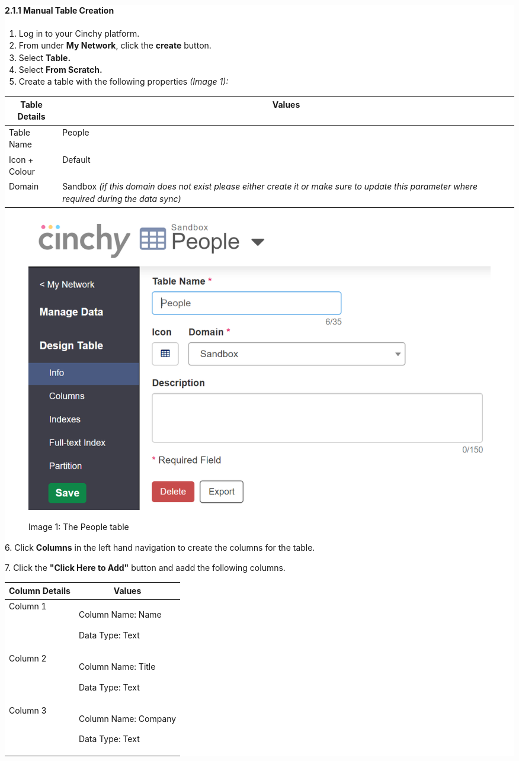 #### 2.1.1 Manual Table Creation

1. Log in to your Cinchy platform.
2. From under **My Network**, click the **create** button.
3. Select **Table.**
4. Select **From Scratch.**
5. Create a table with the following properties _(Image 1):_

| Table Details | Values                                                                                                                                      |
| ------------- | ------------------------------------------------------------------------------------------------------------------------------------------- |
| Table Name    | People                                                                                                                                      |
| Icon + Colour | Default                                                                                                                                     |
| Domain        | Sandbox _(if this domain does not exist please either create it or make sure to update this parameter where required during the data sync)_ |

<figure><img src="../../.gitbook/assets/image (501).png" alt=""><figcaption><p>Image 1: The People table</p></figcaption></figure>

6\.  Click **Columns** in the left hand navigation to create the columns for the table.

7\.  Click the **"Click Here to Add"** button and aadd the following columns.

| Column Details | Values                                            |
| -------------- | ------------------------------------------------- |
| Column 1       | <p>Column Name: Name</p><p>Data Type: Text</p>    |
| Column 2       | <p>Column Name: Title</p><p>Data Type: Text</p>   |
| Column 3       | <p>Column Name: Company</p><p>Data Type: Text</p> |
